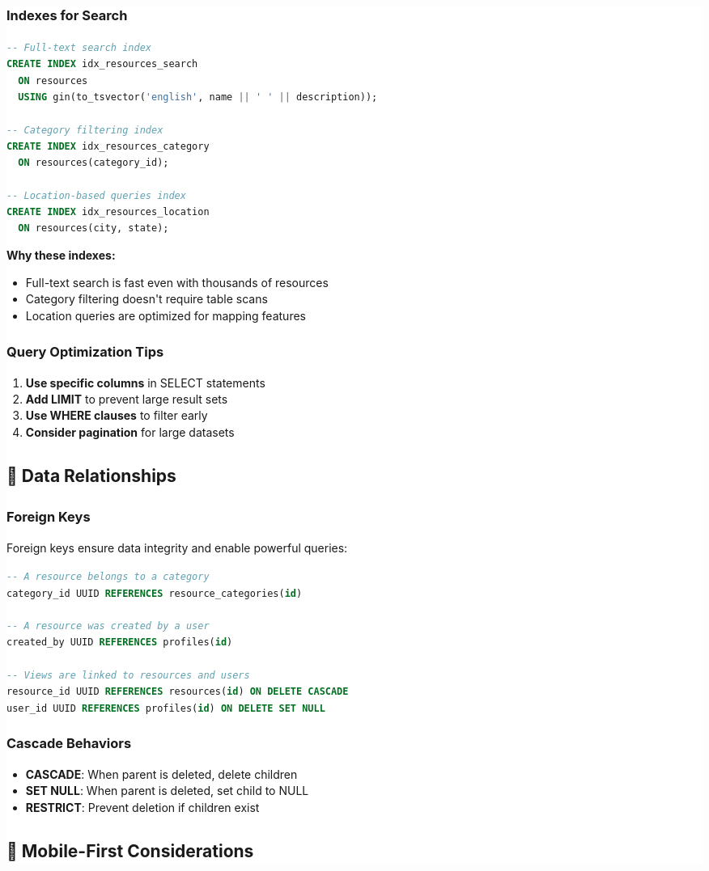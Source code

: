 ### Indexes for Search

```sql
-- Full-text search index
CREATE INDEX idx_resources_search 
  ON resources 
  USING gin(to_tsvector('english', name || ' ' || description));

-- Category filtering index
CREATE INDEX idx_resources_category 
  ON resources(category_id);

-- Location-based queries index
CREATE INDEX idx_resources_location 
  ON resources(city, state);
```

**Why these indexes:**
- Full-text search is fast even with thousands of resources
- Category filtering doesn't require table scans
- Location queries are optimized for mapping features

### Query Optimization Tips

1. **Use specific columns** in SELECT statements
2. **Add LIMIT** to prevent large result sets
3. **Use WHERE clauses** to filter early
4. **Consider pagination** for large datasets

## 🔄 Data Relationships

### Foreign Keys
Foreign keys ensure data integrity and enable powerful queries:

```sql
-- A resource belongs to a category
category_id UUID REFERENCES resource_categories(id)

-- A resource was created by a user
created_by UUID REFERENCES profiles(id)

-- Views are linked to resources and users
resource_id UUID REFERENCES resources(id) ON DELETE CASCADE
user_id UUID REFERENCES profiles(id) ON DELETE SET NULL
```

### Cascade Behaviors
- **CASCADE**: When parent is deleted, delete children
- **SET NULL**: When parent is deleted, set child to NULL
- **RESTRICT**: Prevent deletion if children exist

## 📱 Mobile-First Considerations
